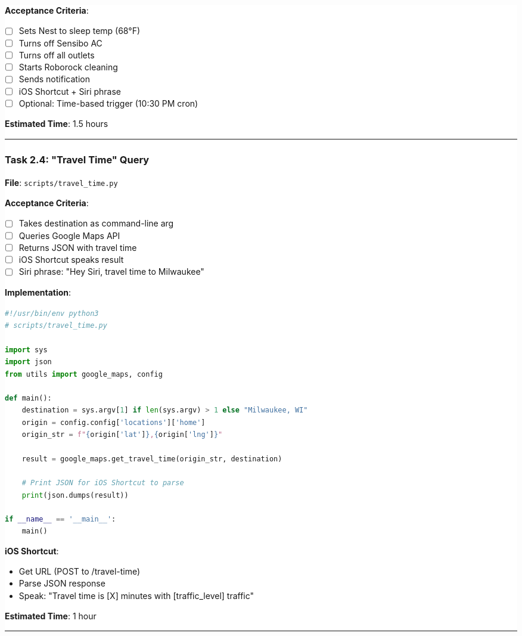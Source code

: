 **Acceptance Criteria**:
- [ ] Sets Nest to sleep temp (68°F)
- [ ] Turns off Sensibo AC
- [ ] Turns off all outlets
- [ ] Starts Roborock cleaning
- [ ] Sends notification
- [ ] iOS Shortcut + Siri phrase
- [ ] Optional: Time-based trigger (10:30 PM cron)

**Estimated Time**: 1.5 hours

---

### Task 2.4: "Travel Time" Query

**File**: `scripts/travel_time.py`

**Acceptance Criteria**:
- [ ] Takes destination as command-line arg
- [ ] Queries Google Maps API
- [ ] Returns JSON with travel time
- [ ] iOS Shortcut speaks result
- [ ] Siri phrase: "Hey Siri, travel time to Milwaukee"

**Implementation**:
```python
#!/usr/bin/env python3
# scripts/travel_time.py

import sys
import json
from utils import google_maps, config

def main():
    destination = sys.argv[1] if len(sys.argv) > 1 else "Milwaukee, WI"
    origin = config.config['locations']['home']
    origin_str = f"{origin['lat']},{origin['lng']}"

    result = google_maps.get_travel_time(origin_str, destination)

    # Print JSON for iOS Shortcut to parse
    print(json.dumps(result))

if __name__ == '__main__':
    main()
```

**iOS Shortcut**:
- Get URL (POST to /travel-time)
- Parse JSON response
- Speak: "Travel time is [X] minutes with [traffic_level] traffic"

**Estimated Time**: 1 hour

---
